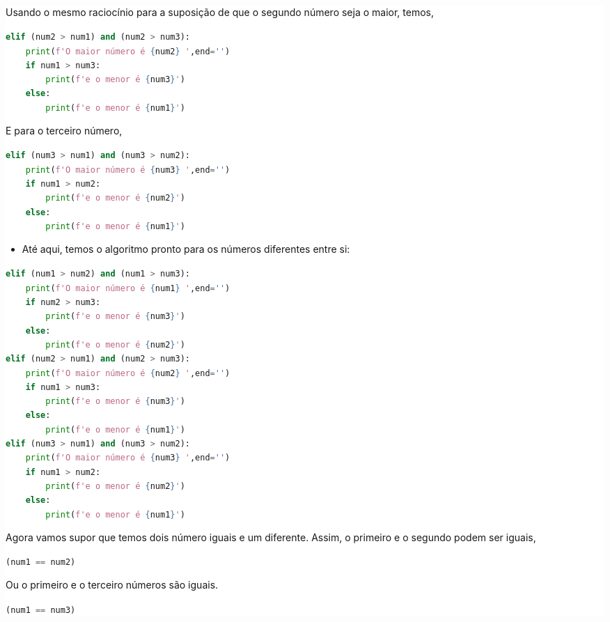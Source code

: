 Usando o mesmo raciocínio para a suposição de que o segundo número seja o maior, temos,

```py
elif (num2 > num1) and (num2 > num3):
    print(f'O maior número é {num2} ',end='')
    if num1 > num3:
        print(f'e o menor é {num3}')
    else:
        print(f'e o menor é {num1}')
```

E para o terceiro número,

```py
elif (num3 > num1) and (num3 > num2):
    print(f'O maior número é {num3} ',end='')
    if num1 > num2:
        print(f'e o menor é {num2}')
    else:
        print(f'e o menor é {num1}')
```

- Até aqui, temos o algoritmo pronto para os números diferentes entre si:

```py
elif (num1 > num2) and (num1 > num3):
    print(f'O maior número é {num1} ',end='')
    if num2 > num3:
        print(f'e o menor é {num3}')
    else:
        print(f'e o menor é {num2}')
elif (num2 > num1) and (num2 > num3):
    print(f'O maior número é {num2} ',end='')
    if num1 > num3:
        print(f'e o menor é {num3}')
    else:
        print(f'e o menor é {num1}')
elif (num3 > num1) and (num3 > num2):
    print(f'O maior número é {num3} ',end='')
    if num1 > num2:
        print(f'e o menor é {num2}')
    else:
        print(f'e o menor é {num1}')
```

Agora vamos supor que temos dois número iguais e um diferente. Assim, o primeiro e o segundo podem ser iguais,

```py
(num1 == num2)
```

Ou o primeiro e o terceiro números são iguais.

```py
(num1 == num3)
```
